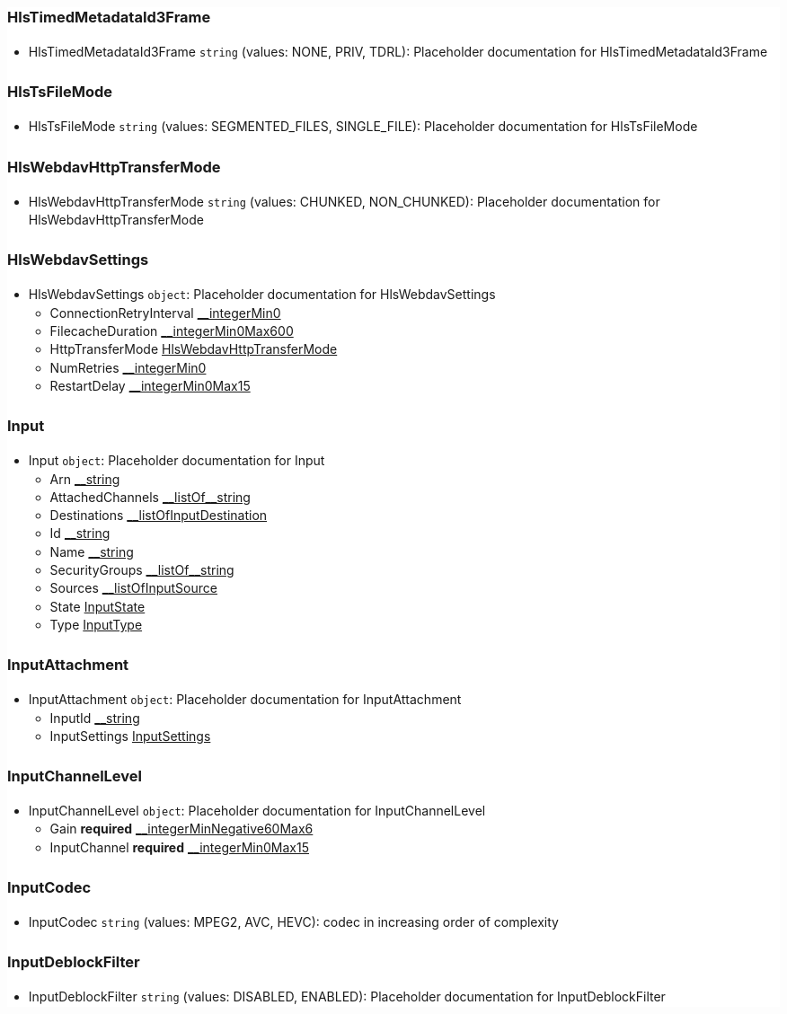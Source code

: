 ### HlsTimedMetadataId3Frame
* HlsTimedMetadataId3Frame `string` (values: NONE, PRIV, TDRL): Placeholder documentation for HlsTimedMetadataId3Frame

### HlsTsFileMode
* HlsTsFileMode `string` (values: SEGMENTED_FILES, SINGLE_FILE): Placeholder documentation for HlsTsFileMode

### HlsWebdavHttpTransferMode
* HlsWebdavHttpTransferMode `string` (values: CHUNKED, NON_CHUNKED): Placeholder documentation for HlsWebdavHttpTransferMode

### HlsWebdavSettings
* HlsWebdavSettings `object`: Placeholder documentation for HlsWebdavSettings
  * ConnectionRetryInterval [__integerMin0](#__integermin0)
  * FilecacheDuration [__integerMin0Max600](#__integermin0max600)
  * HttpTransferMode [HlsWebdavHttpTransferMode](#hlswebdavhttptransfermode)
  * NumRetries [__integerMin0](#__integermin0)
  * RestartDelay [__integerMin0Max15](#__integermin0max15)

### Input
* Input `object`: Placeholder documentation for Input
  * Arn [__string](#__string)
  * AttachedChannels [__listOf__string](#__listof__string)
  * Destinations [__listOfInputDestination](#__listofinputdestination)
  * Id [__string](#__string)
  * Name [__string](#__string)
  * SecurityGroups [__listOf__string](#__listof__string)
  * Sources [__listOfInputSource](#__listofinputsource)
  * State [InputState](#inputstate)
  * Type [InputType](#inputtype)

### InputAttachment
* InputAttachment `object`: Placeholder documentation for InputAttachment
  * InputId [__string](#__string)
  * InputSettings [InputSettings](#inputsettings)

### InputChannelLevel
* InputChannelLevel `object`: Placeholder documentation for InputChannelLevel
  * Gain **required** [__integerMinNegative60Max6](#__integerminnegative60max6)
  * InputChannel **required** [__integerMin0Max15](#__integermin0max15)

### InputCodec
* InputCodec `string` (values: MPEG2, AVC, HEVC): codec in increasing order of complexity

### InputDeblockFilter
* InputDeblockFilter `string` (values: DISABLED, ENABLED): Placeholder documentation for InputDeblockFilter
